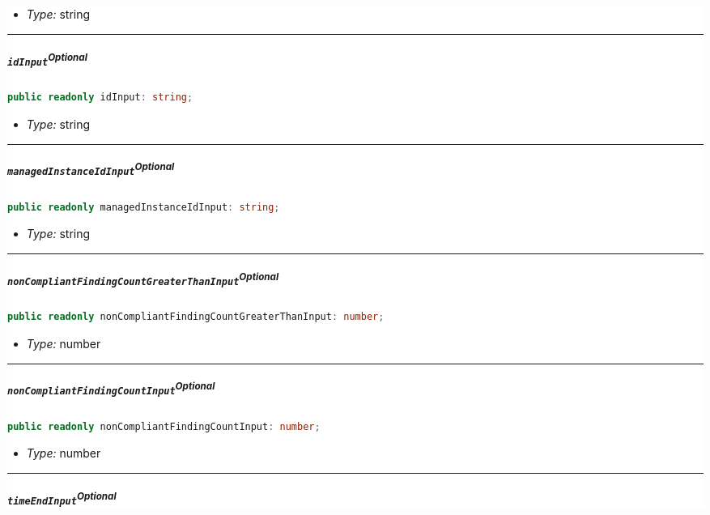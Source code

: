 - *Type:* string

---

##### `idInput`<sup>Optional</sup> <a name="idInput" id="rhizo-co-terraform-provider-oci.dataOciJmsFleetCryptoAnalysisResults.DataOciJmsFleetCryptoAnalysisResults.property.idInput"></a>

```typescript
public readonly idInput: string;
```

- *Type:* string

---

##### `managedInstanceIdInput`<sup>Optional</sup> <a name="managedInstanceIdInput" id="rhizo-co-terraform-provider-oci.dataOciJmsFleetCryptoAnalysisResults.DataOciJmsFleetCryptoAnalysisResults.property.managedInstanceIdInput"></a>

```typescript
public readonly managedInstanceIdInput: string;
```

- *Type:* string

---

##### `nonCompliantFindingCountGreaterThanInput`<sup>Optional</sup> <a name="nonCompliantFindingCountGreaterThanInput" id="rhizo-co-terraform-provider-oci.dataOciJmsFleetCryptoAnalysisResults.DataOciJmsFleetCryptoAnalysisResults.property.nonCompliantFindingCountGreaterThanInput"></a>

```typescript
public readonly nonCompliantFindingCountGreaterThanInput: number;
```

- *Type:* number

---

##### `nonCompliantFindingCountInput`<sup>Optional</sup> <a name="nonCompliantFindingCountInput" id="rhizo-co-terraform-provider-oci.dataOciJmsFleetCryptoAnalysisResults.DataOciJmsFleetCryptoAnalysisResults.property.nonCompliantFindingCountInput"></a>

```typescript
public readonly nonCompliantFindingCountInput: number;
```

- *Type:* number

---

##### `timeEndInput`<sup>Optional</sup> <a name="timeEndInput" id="rhizo-co-terraform-provider-oci.dataOciJmsFleetCryptoAnalysisResults.DataOciJmsFleetCryptoAnalysisResults.property.timeEndInput"></a>
